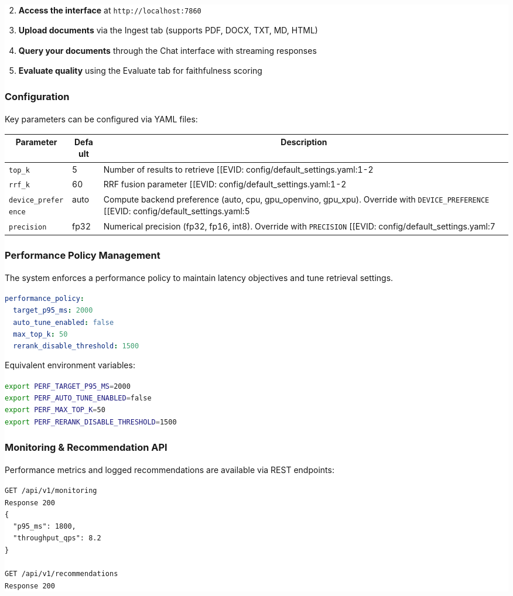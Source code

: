 2. **Access the interface** at `http://localhost:7860`

3. **Upload documents** via the Ingest tab (supports PDF, DOCX, TXT, MD, HTML)

4. **Query your documents** through the Chat interface with streaming responses

5. **Evaluate quality** using the Evaluate tab for faithfulness scoring

### Configuration

Key parameters can be configured via YAML files:

| Parameter | Default | Description |
|-----------|---------|-------------|
| `top_k` | 5 | Number of results to retrieve [[EVID: config/default_settings.yaml:1-2 | top_k: 5]] |
| `rrf_k` | 60 | RRF fusion parameter [[EVID: config/default_settings.yaml:1-2 | rrf_k: 60]] |
| `device_preference` | auto | Compute backend preference (auto, cpu, gpu_openvino, gpu_xpu). Override with `DEVICE_PREFERENCE` [[EVID: config/default_settings.yaml:5 | device_preference: auto]] |
| `precision` | fp32 | Numerical precision (fp32, fp16, int8). Override with `PRECISION` [[EVID: config/default_settings.yaml:7 | precision: fp32]] |

### Performance Policy Management

The system enforces a performance policy to maintain latency objectives and tune retrieval settings.

```yaml
performance_policy:
  target_p95_ms: 2000
  auto_tune_enabled: false
  max_top_k: 50
  rerank_disable_threshold: 1500
```

Equivalent environment variables:

```bash
export PERF_TARGET_P95_MS=2000
export PERF_AUTO_TUNE_ENABLED=false
export PERF_MAX_TOP_K=50
export PERF_RERANK_DISABLE_THRESHOLD=1500
```

### Monitoring & Recommendation API

Performance metrics and logged recommendations are available via REST endpoints:

```http
GET /api/v1/monitoring
Response 200
{
  "p95_ms": 1800,
  "throughput_qps": 8.2
}

GET /api/v1/recommendations
Response 200
```
